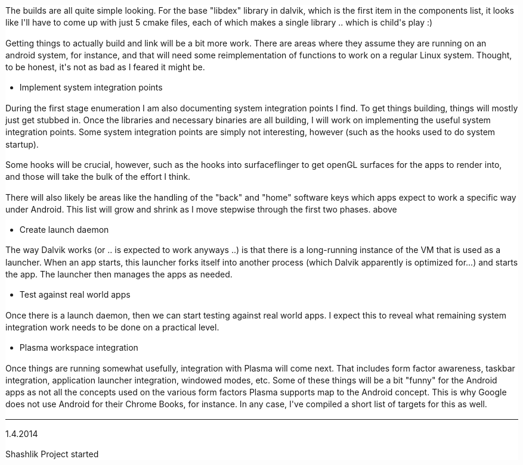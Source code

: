 The builds are all quite simple looking. For the base "libdex" library in 
dalvik, which is the first item in the components list, it looks like I'll have 
to come up with just 5 cmake files, each of which makes a single library .. 
which is child's play :)

Getting things to actually build and link will be a bit more work. There are 
areas where they assume they are running on an android system, for instance, 
and that will need some reimplementation of functions to work on a regular 
Linux system. Thought, to be  honest, it's not as bad as I feared it might be.


* Implement system integration points

During the first stage enumeration I am also documenting system integration 
points I find. To get things building, things will mostly just get stubbed in. 
Once the libraries and necessary binaries are all building, I will work on 
implementing the useful system integration points. Some system integration 
points are simply not interesting, however (such as the hooks used to do 
system startup).

Some hooks will be crucial, however, such as the hooks into surfaceflinger to 
get openGL surfaces for the apps to render into, and those will take the bulk 
of the effort I think.

There will also likely be areas like the handling of the "back" and "home" 
software keys which apps expect to work a specific way under Android. This list 
will grow and shrink as I move stepwise through the first two phases. above


* Create launch daemon

The way Dalvik works (or .. is expected to work anyways ..) is that there is a 
long-running instance of the VM that is used as a launcher. When an app 
starts, this launcher forks itself into another process (which Dalvik 
apparently is optimized for...) and starts the app. The launcher then manages 
the apps as needed.


* Test against real world apps

Once there is a launch daemon, then we can start testing against real world 
apps. I expect this to reveal what remaining system integration work needs to 
be done on a practical level.


* Plasma workspace integration

Once things are running somewhat usefully, integration with Plasma will come 
next. That includes form factor awareness, taskbar integration, application 
launcher integration, windowed modes, etc. Some of these things will be a bit 
"funny" for the Android apps as not all the concepts used on the various form 
factors Plasma supports map to the Android concept. This is why Google does 
not use Android for their Chrome Books, for instance. In any case, I've 
compiled a short list of targets for this as well.


----

1.4.2014

Shashlik Project started
